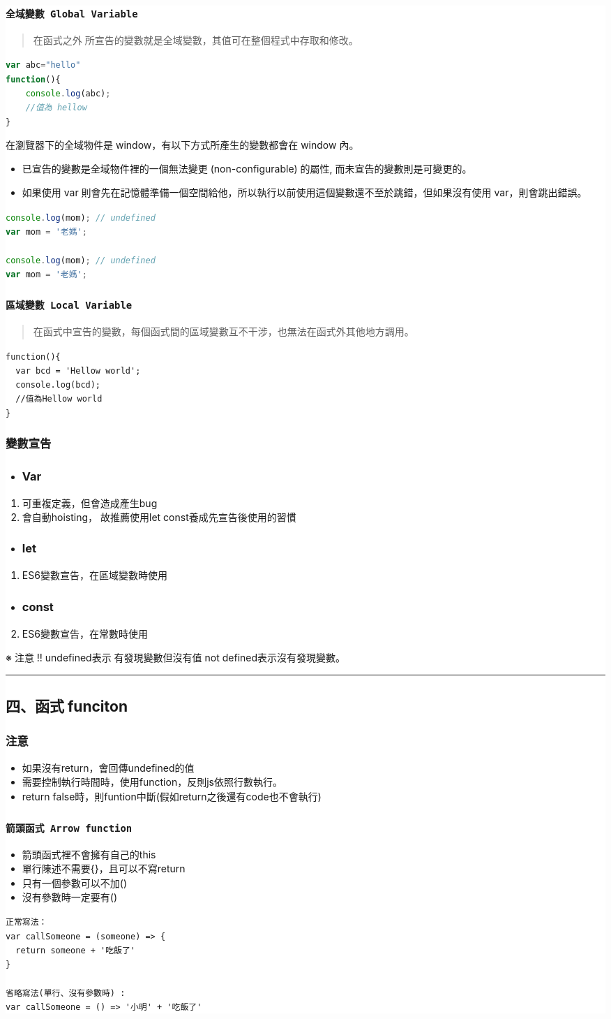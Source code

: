 ### `全域變數 Global Variable`
> 在函式之外 所宣告的變數就是全域變數，其值可在整個程式中存取和修改。
```js
var abc="hello"
function(){
    console.log(abc);
    //值為 hellow
}
```
在瀏覽器下的全域物件是 window，有以下方式所產生的變數都會在 window 內。
- 已宣告的變數是全域物件裡的一個無法變更 (non-configurable) 的屬性, 而未宣告的變數則是可變更的。

- 如果使用 var 則會先在記憶體準備一個空間給他，所以執行以前使用這個變數還不至於跳錯，但如果沒有使用 var，則會跳出錯誤。
```js
console.log(mom); // undefined
var mom = '老媽';

console.log(mom); // undefined
var mom = '老媽';
```
### `區域變數 Local Variable`
> 在函式中宣告的變數，每個函式間的區域變數互不干涉，也無法在函式外其他地方調用。
```JS
function(){
  var bcd = 'Hellow world';
  console.log(bcd);
  //值為Hellow world
}
```
### 變數宣告
* ### Var
1. 可重複定義，但會造成產生bug 
2. 會自動hoisting， 故推薦使用let const養成先宣告後使用的習慣
* ### let
1. ES6變數宣告，在區域變數時使用
* ### const
2. ES6變數宣告，在常數時使用

※ 注意 !! undefined表示 有發現變數但沒有值  not defined表示沒有發現變數。
***
## **四、函式  funciton**

### 注意
- 如果沒有return，會回傳undefined的值
- 需要控制執行時間時，使用function，反則js依照行數執行。
- return false時，則funtion中斷(假如return之後還有code也不會執行)

### `箭頭函式 Arrow function`
- 箭頭函式裡不會擁有自己的this
- 單行陳述不需要{}，且可以不寫return
- 只有一個參數可以不加()
- 沒有參數時一定要有()
```JS
正常寫法：
var callSomeone = (someone) => {
  return someone + '吃飯了'
}

省略寫法(單行、沒有參數時) :
var callSomeone = () => '小明' + '吃飯了' 

```